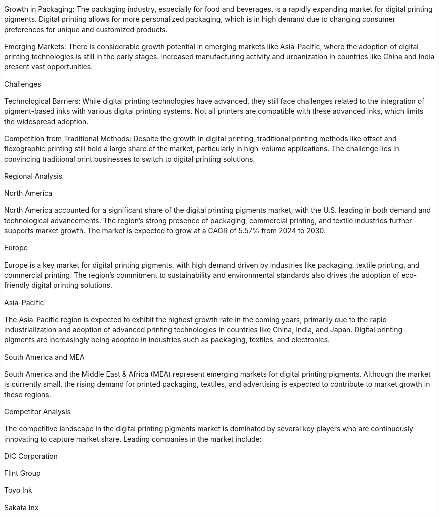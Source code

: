 Growth in Packaging: The packaging industry, especially for food and beverages, is a rapidly expanding market for digital printing pigments. Digital printing allows for more personalized packaging, which is in high demand due to changing consumer preferences for unique and customized products.

Emerging Markets: There is considerable growth potential in emerging markets like Asia-Pacific, where the adoption of digital printing technologies is still in the early stages. Increased manufacturing activity and urbanization in countries like China and India present vast opportunities.

Challenges

Technological Barriers: While digital printing technologies have advanced, they still face challenges related to the integration of pigment-based inks with various digital printing systems. Not all printers are compatible with these advanced inks, which limits the widespread adoption.

Competition from Traditional Methods: Despite the growth in digital printing, traditional printing methods like offset and flexographic printing still hold a large share of the market, particularly in high-volume applications. The challenge lies in convincing traditional print businesses to switch to digital printing solutions.

Regional Analysis

North America

North America accounted for a significant share of the digital printing pigments market, with the U.S. leading in both demand and technological advancements. The region’s strong presence of packaging, commercial printing, and textile industries further supports market growth. The market is expected to grow at a CAGR of 5.57% from 2024 to 2030.

Europe

Europe is a key market for digital printing pigments, with high demand driven by industries like packaging, textile printing, and commercial printing. The region’s commitment to sustainability and environmental standards also drives the adoption of eco-friendly digital printing solutions.

Asia-Pacific

The Asia-Pacific region is expected to exhibit the highest growth rate in the coming years, primarily due to the rapid industrialization and adoption of advanced printing technologies in countries like China, India, and Japan. Digital printing pigments are increasingly being adopted in industries such as packaging, textiles, and electronics.

South America and MEA

South America and the Middle East & Africa (MEA) represent emerging markets for digital printing pigments. Although the market is currently small, the rising demand for printed packaging, textiles, and advertising is expected to contribute to market growth in these regions.

Competitor Analysis 

The competitive landscape in the digital printing pigments market is dominated by several key players who are continuously innovating to capture market share. Leading companies in the market include:

DIC Corporation

Flint Group

Toyo Ink

Sakata Inx
